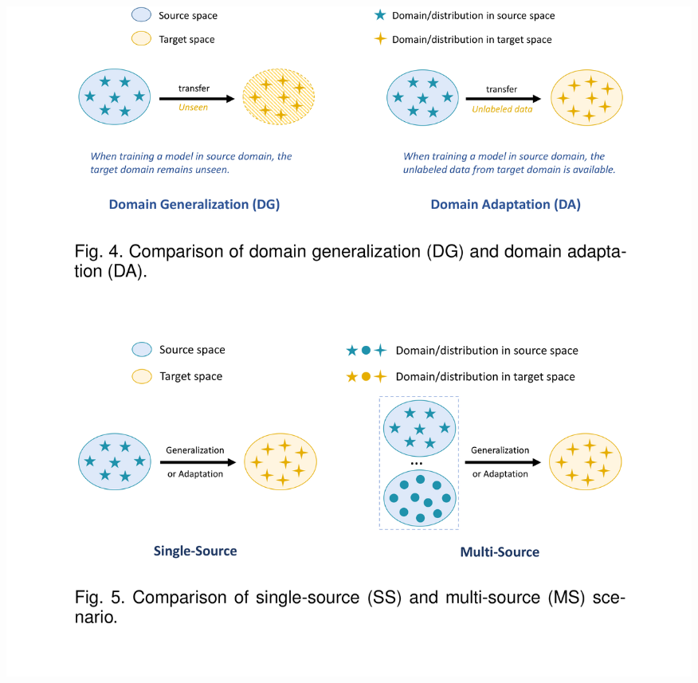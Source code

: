 
<p align="center">
    <img src="./figs/fig_4.png" alt="Domain Generalization and Adaptation" width="700" />
</p>
<br>
<br>


<p align="center">
    <img src="./figs/fig_5.png" alt="Source Available" width="700" />
</p>
<br>
<br>
